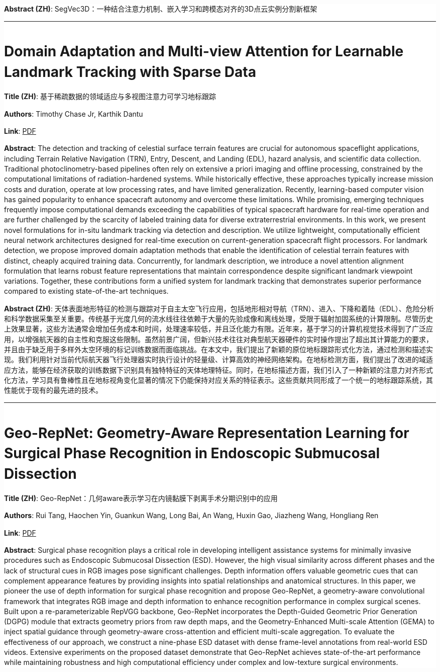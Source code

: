 **Abstract (ZH)**: SegVec3D：一种结合注意力机制、嵌入学习和跨模态对齐的3D点云实例分割新框架 

---
# Domain Adaptation and Multi-view Attention for Learnable Landmark Tracking with Sparse Data 

**Title (ZH)**: 基于稀疏数据的领域适应与多视图注意力可学习地标跟踪 

**Authors**: Timothy Chase Jr, Karthik Dantu  

**Link**: [PDF](https://arxiv.org/pdf/2507.09420)  

**Abstract**: The detection and tracking of celestial surface terrain features are crucial for autonomous spaceflight applications, including Terrain Relative Navigation (TRN), Entry, Descent, and Landing (EDL), hazard analysis, and scientific data collection. Traditional photoclinometry-based pipelines often rely on extensive a priori imaging and offline processing, constrained by the computational limitations of radiation-hardened systems. While historically effective, these approaches typically increase mission costs and duration, operate at low processing rates, and have limited generalization. Recently, learning-based computer vision has gained popularity to enhance spacecraft autonomy and overcome these limitations. While promising, emerging techniques frequently impose computational demands exceeding the capabilities of typical spacecraft hardware for real-time operation and are further challenged by the scarcity of labeled training data for diverse extraterrestrial environments. In this work, we present novel formulations for in-situ landmark tracking via detection and description. We utilize lightweight, computationally efficient neural network architectures designed for real-time execution on current-generation spacecraft flight processors. For landmark detection, we propose improved domain adaptation methods that enable the identification of celestial terrain features with distinct, cheaply acquired training data. Concurrently, for landmark description, we introduce a novel attention alignment formulation that learns robust feature representations that maintain correspondence despite significant landmark viewpoint variations. Together, these contributions form a unified system for landmark tracking that demonstrates superior performance compared to existing state-of-the-art techniques. 

**Abstract (ZH)**: 天体表面地形特征的检测与跟踪对于自主太空飞行应用，包括地形相对导航（TRN）、进入、下降和着陆（EDL）、危险分析和科学数据采集至关重要。传统基于光度几何的流水线往往依赖于大量的先验成像和离线处理，受限于辐射加固系统的计算限制。尽管历史上效果显著，这些方法通常会增加任务成本和时间，处理速率较低，并且泛化能力有限。近年来，基于学习的计算机视觉技术得到了广泛应用，以增强航天器的自主性和克服这些限制。虽然前景广阔，但新兴技术往往对典型航天器硬件的实时操作提出了超出其计算能力的要求，并且由于缺乏用于多样外太空环境的标记训练数据而面临挑战。在本文中，我们提出了新颖的原位地标跟踪形式化方法，通过检测和描述实现。我们利用针对当前代际航天器飞行处理器实时执行设计的轻量级、计算高效的神经网络架构。在地标检测方面，我们提出了改进的域适应方法，能够在经济获取的训练数据下识别具有独特特征的天体地理特征。同时，在地标描述方面，我们引入了一种新颖的注意力对齐形式化方法，学习具有鲁棒性且在地标视角变化显著的情况下仍能保持对应关系的特征表示。这些贡献共同形成了一个统一的地标跟踪系统，其性能优于现有的最先进的技术。 

---
# Geo-RepNet: Geometry-Aware Representation Learning for Surgical Phase Recognition in Endoscopic Submucosal Dissection 

**Title (ZH)**: Geo-RepNet：几何aware表示学习在内镜黏膜下剥离手术分期识别中的应用 

**Authors**: Rui Tang, Haochen Yin, Guankun Wang, Long Bai, An Wang, Huxin Gao, Jiazheng Wang, Hongliang Ren  

**Link**: [PDF](https://arxiv.org/pdf/2507.09294)  

**Abstract**: Surgical phase recognition plays a critical role in developing intelligent assistance systems for minimally invasive procedures such as Endoscopic Submucosal Dissection (ESD). However, the high visual similarity across different phases and the lack of structural cues in RGB images pose significant challenges. Depth information offers valuable geometric cues that can complement appearance features by providing insights into spatial relationships and anatomical structures. In this paper, we pioneer the use of depth information for surgical phase recognition and propose Geo-RepNet, a geometry-aware convolutional framework that integrates RGB image and depth information to enhance recognition performance in complex surgical scenes. Built upon a re-parameterizable RepVGG backbone, Geo-RepNet incorporates the Depth-Guided Geometric Prior Generation (DGPG) module that extracts geometry priors from raw depth maps, and the Geometry-Enhanced Multi-scale Attention (GEMA) to inject spatial guidance through geometry-aware cross-attention and efficient multi-scale aggregation. To evaluate the effectiveness of our approach, we construct a nine-phase ESD dataset with dense frame-level annotations from real-world ESD videos. Extensive experiments on the proposed dataset demonstrate that Geo-RepNet achieves state-of-the-art performance while maintaining robustness and high computational efficiency under complex and low-texture surgical environments. 